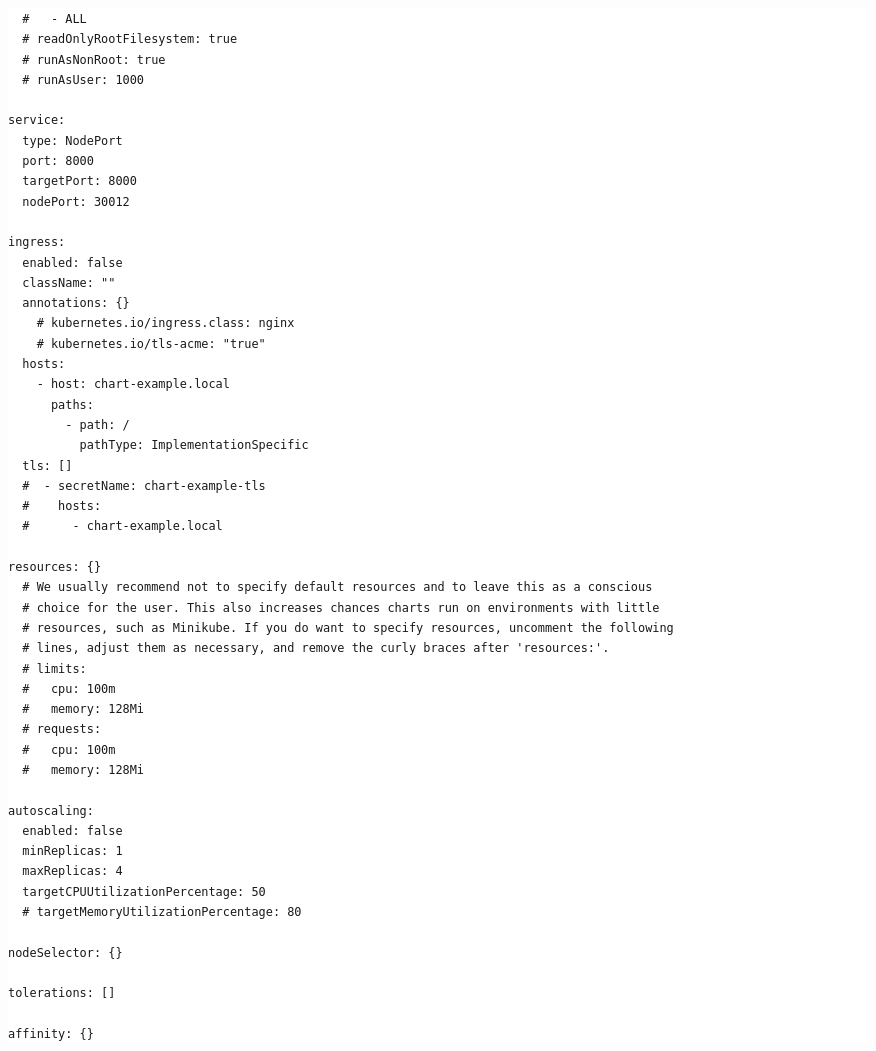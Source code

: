 ```plaintext
  #   - ALL
  # readOnlyRootFilesystem: true
  # runAsNonRoot: true
  # runAsUser: 1000

service:
  type: NodePort
  port: 8000
  targetPort: 8000
  nodePort: 30012

ingress:
  enabled: false
  className: ""
  annotations: {}
    # kubernetes.io/ingress.class: nginx
    # kubernetes.io/tls-acme: "true"
  hosts:
    - host: chart-example.local
      paths:
        - path: /
          pathType: ImplementationSpecific
  tls: []
  #  - secretName: chart-example-tls
  #    hosts:
  #      - chart-example.local

resources: {}
  # We usually recommend not to specify default resources and to leave this as a conscious
  # choice for the user. This also increases chances charts run on environments with little
  # resources, such as Minikube. If you do want to specify resources, uncomment the following
  # lines, adjust them as necessary, and remove the curly braces after 'resources:'.
  # limits:
  #   cpu: 100m
  #   memory: 128Mi
  # requests:
  #   cpu: 100m
  #   memory: 128Mi

autoscaling:
  enabled: false
  minReplicas: 1
  maxReplicas: 4
  targetCPUUtilizationPercentage: 50
  # targetMemoryUtilizationPercentage: 80

nodeSelector: {}

tolerations: []

affinity: {}
```
